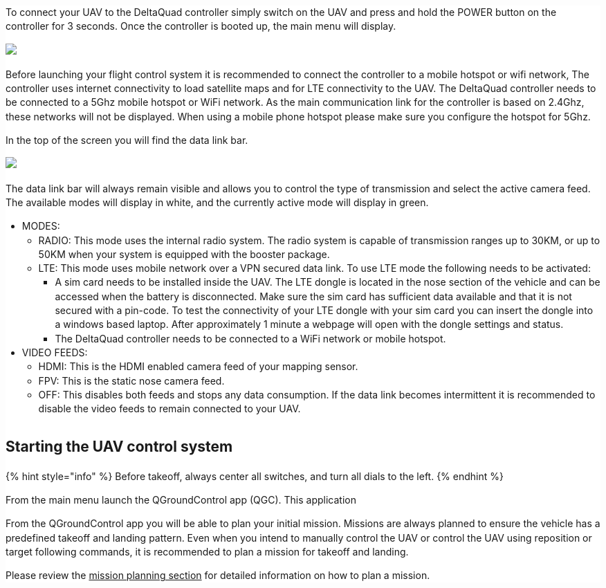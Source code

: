 To connect your UAV to the DeltaQuad controller simply switch on the UAV and press and hold the POWER button on the controller for 3 seconds. Once the controller is booted up, the main menu will display.

![](../.gitbook/assets/Selection\_071.png)

Before launching your flight control system it is recommended to connect the controller to a mobile hotspot or wifi network, The controller uses internet connectivity to load satellite maps and for LTE connectivity to the UAV. The DeltaQuad controller needs to be connected to a 5Ghz mobile hotspot or WiFi network. As the main communication link for the controller is based on 2.4Ghz, these networks will not be displayed. When using a mobile phone hotspot please make sure you configure the hotspot for 5Ghz.

In the top of the screen you will find the data link bar.

![](../.gitbook/assets/Selection\_072.png)

The data link bar will always remain visible and allows you to control the type of transmission and select the active camera feed. The available modes will display in white, and the currently active mode will display in green.

* MODES:
  * RADIO: This mode uses the internal radio system. The radio system is capable of transmission ranges up to 30KM, or up to 50KM when your system is equipped with the booster package.
  * LTE: This mode uses mobile network over a VPN secured data link. To use LTE mode the following needs to be activated:
    * A sim card needs to be installed inside the UAV. The LTE dongle is located in the nose section of the vehicle and can be accessed when the battery is disconnected. Make sure the sim card has sufficient data available and that it is not secured with a pin-code. To test the connectivity of your LTE dongle with your sim card you can insert the dongle into a windows based laptop. After approximately 1 minute a webpage will open with the dongle settings and status.
    * The DeltaQuad controller needs to be connected to a WiFi network or mobile hotspot.
* VIDEO FEEDS:
  * HDMI: This is the HDMI enabled camera feed of your mapping sensor.
  * FPV: This is the static nose camera feed.
  * OFF: This disables both feeds and stops any data consumption. If the data link becomes intermittent it is recommended to disable the video feeds to remain connected to your UAV.

## Starting the UAV control system

{% hint style="info" %}
Before takeoff, always center all switches, and turn all dials to the left.
{% endhint %}

From the main menu launch the QGroundControl app (QGC). This application

From the QGroundControl app you will be able to plan your initial mission. Missions are always planned to ensure the vehicle has a predefined takeoff and landing pattern. Even when you intend to manually control the UAV or control the UAV using reposition or target following commands, it is recommended to plan a mission for takeoff and landing.

Please review the [mission planning section](../flight/planning-a-mission.md) for detailed information on how to plan a mission.
